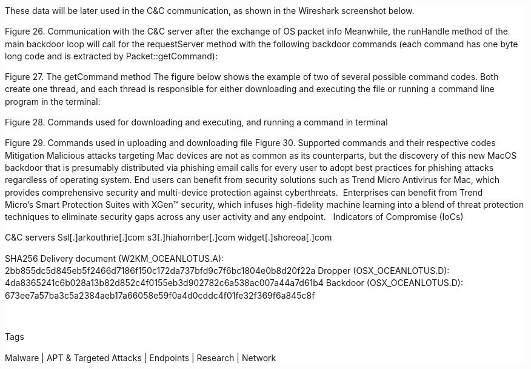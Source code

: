 These data will be later used in the C&C communication, as shown in the Wireshark screenshot below.

Figure 26. Communication with the C&C server after the exchange of OS packet info
Meanwhile, the runHandle method of the main backdoor loop will call for the requestServer method with the following backdoor commands (each command has one byte long code and is extracted by Packet::getCommand):

Figure 27. The getCommand method
The figure below shows the example of two of several possible command codes. Both create one thread, and each thread is responsible for either downloading and executing the file or running a command line program in the terminal:

Figure 28. Commands used for downloading and executing, and running a command in terminal

Figure 29. Commands used in uploading and downloading file
Figure 30. Supported commands and their respective codes
Mitigation
Malicious attacks targeting Mac devices are not as common as its counterparts, but the discovery of this new MacOS backdoor that is presumably distributed via phishing email calls for every user to adopt best practices for phishing attacks regardless of operating system.
End users can benefit from security solutions such as Trend Micro Antivirus for Mac, which provides comprehensive security and multi-device protection against cyberthreats.  Enterprises can benefit from Trend Micro’s Smart Protection Suites with XGen™ security, which infuses high-fidelity machine learning into a blend of threat protection techniques to eliminate security gaps across any user activity and any endpoint.
 
Indicators of Compromise (IoCs)

C&C servers 
Ssl[.]arkouthrie[.]com
s3[.]hiahornber[.]com
widget[.]shoreoa[.]com



SHA256
Delivery document (W2KM_OCEANLOTUS.A): 2bb855dc5d845eb5f2466d7186f150c172da737bfd9c7f6bc1804e0b8d20f22a
Dropper (OSX_OCEANLOTUS.D): 4da8365241c6b028a13b82d852c4f0155eb3d902782c6a538ac007a44a7d61b4
Backdoor (OSX_OCEANLOTUS.D): 673ee7a57ba3c5a2384aeb17a66058e59f0a4d0cddc4f01fe32f369f6a845c8f


 







Tags

Malware
|
APT & Targeted Attacks
|
Endpoints
|
Research
|
Network
